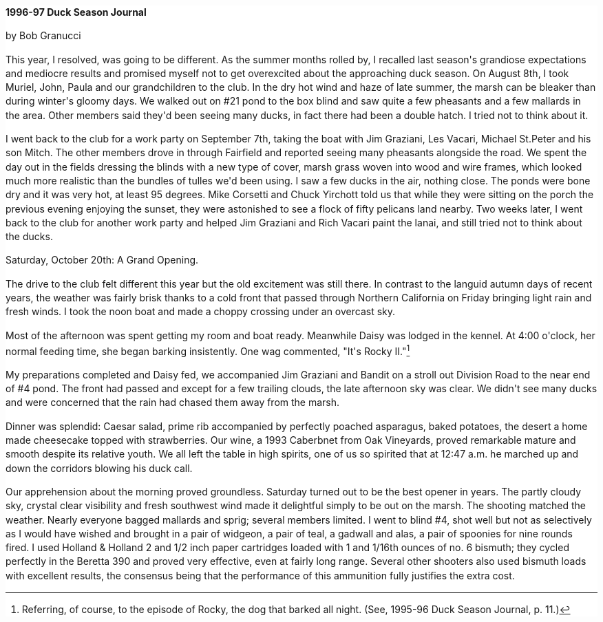 **1996-97 Duck Season Journal**

by Bob Granucci

This year, I resolved, was going to be different. As the summer months rolled by, I recalled last season's grandiose expectations and mediocre results and promised myself not to get overexcited about the approaching duck season. On August 8th, I took Muriel, John, Paula and our grandchildren to the club. In the dry hot wind and haze of late summer, the marsh can be bleaker than during winter's gloomy days. We walked out on \#21 pond to the box blind and saw quite a few pheasants and a few mallards in the area. Other members said they'd been seeing many ducks, in fact there had been a double hatch. I tried not to think about it.

I went back to the club for a work party on September 7th, taking the boat with Jim Graziani, Les Vacari, Michael St.Peter and his son Mitch. The other members drove in through Fairfield and reported seeing many pheasants alongside the road. We spent the day out in the fields dressing the blinds with a new type of cover, marsh grass woven into wood and wire frames, which looked much more realistic than the bundles of tulles we'd been using. I saw a few ducks in the air, nothing close. The ponds were bone dry and it was very hot, at least 95 degrees. Mike Corsetti and Chuck Yirchott told us that while they were sitting on the porch the previous evening enjoying the sunset, they were astonished to see a flock of fifty pelicans land nearby. Two weeks later, I went back to the club for another work party and helped Jim Graziani and Rich Vacari paint the lanai, and still tried not to think about the ducks.

Saturday, October 20th: A Grand Opening.

The drive to the club felt different this year but the old excitement was still there. In contrast to the languid autumn days of recent years, the weather was fairly brisk thanks to a cold front that passed through Northern California on Friday bringing light rain and fresh winds. I took the noon boat and made a choppy crossing under an overcast sky.

Most of the afternoon was spent getting my room and boat ready. Meanwhile Daisy was lodged in the kennel. At 4:00 o'clock, her normal feeding time, she began barking insistently. One wag commented, "It's Rocky II."[^1]

[^1]: Referring, of course, to the episode of Rocky, the dog that barked all night. (See, 1995-96 Duck Season Journal, p. 11.)

My preparations completed and Daisy fed, we accompanied Jim Graziani and Bandit on a stroll out Division Road to the near end of \#4 pond. The front had passed and except for a few trailing clouds, the late afternoon sky was clear. We didn't see many ducks and were concerned that the rain had chased them away from the marsh.

Dinner was splendid: Caesar salad, prime rib accompanied by perfectly poached asparagus, baked potatoes, the desert a home made cheesecake topped with strawberries. Our wine, a 1993 Caberbnet from Oak Vineyards, proved remarkable mature and smooth despite its relative youth. We all left the table in high spirits, one of us so spirited that at 12:47 a.m. he marched up and down the corridors blowing his duck call.

Our apprehension about the morning proved groundless. Saturday turned out to be the best opener in years. The partly cloudy sky, crystal clear visibility and fresh southwest wind made it delightful simply to be out on the marsh. The shooting matched the weather. Nearly everyone bagged mallards and sprig; several members limited. I went to blind \#4, shot well but not as selectively as I would have wished and brought in a pair of widgeon, a pair of teal, a gadwall and alas, a pair of spoonies for nine rounds fired. I used Holland & Holland 2 and 1/2 inch paper cartridges loaded with 1 and 1/16th ounces of no. 6 bismuth; they cycled perfectly in the Beretta 390 and proved very effective, even at fairly long range. Several other shooters also used bismuth loads with excellent results, the consensus being that the performance of this ammunition fully justifies the extra cost.


[^2]: With this qualification: I did not shoot one of the widgeon. Daisy found the crippled but still lively bird while she was hunting for one of my teal which had swum across the pond to blind \#5.
[^3]: Upon reflection, I think the problem was getting too excited. After taking the first bird of an incoming flight of teal I kept forgetting to dismount the gun and pivot as I should. A possible answer is to visualize, i.e. mentally rehearse the correct shooting technique.
[^4]: John would later write: "The wine and conversation flowed late into the night and I eventually tumbled into my bed nearer to the dawn than I would have wished."
[^5]: In the course of our wide ranging conversations, John commented that spoonies, (he calls them shovelers, their proper name), are not disdained by inland wildfowlers in Britain. The most likely explanation is that, as in Minnesota, the British spoonies eat mostly grain and other farm crops.
[^6]: A wonderful phrase borrowed from the Shooting Times.